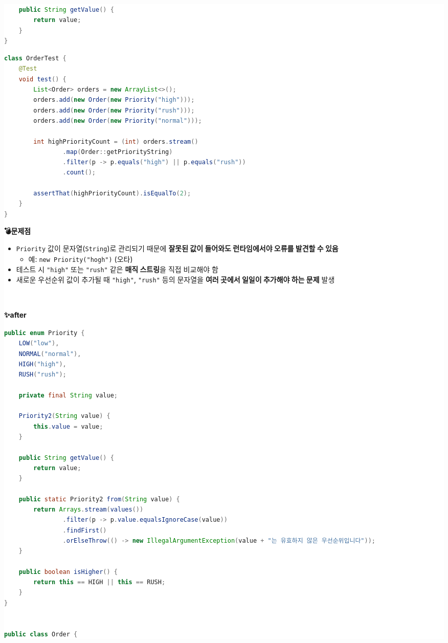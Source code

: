 ```java
    public String getValue() {  
        return value;  
    }  
}
```
```java
class OrderTest {
    @Test  
    void test() {  
        List<Order> orders = new ArrayList<>();  
        orders.add(new Order(new Priority("high")));  
        orders.add(new Order(new Priority("rush")));  
        orders.add(new Order(new Priority("normal")));  
  
        int highPriorityCount = (int) orders.stream()  
                .map(Order::getPriorityString)  
                .filter(p -> p.equals("high") || p.equals("rush"))  
                .count();  
  
        assertThat(highPriorityCount).isEqualTo(2);  
    }  
}
```

**💣문제점**<br/>
- `Priority` 값이 문자열(`String`)로 관리되기 때문에 **잘못된 값이 들어와도 런타임에서야 오류를 발견할 수 있음**  
  - 예: `new Priority("hogh")` (오타)
- 테스트 시 `"high"` 또는 `"rush"` 같은 **매직 스트링**을 직접 비교해야 함
- 새로운 우선순위 값이 추가될 때 `"high"`, `"rush"` 등의 문자열을 **여러 곳에서 일일이 추가해야 하는 문제** 발생


<br/>

**✨after**
```java
public enum Priority {  
    LOW("low"),  
    NORMAL("normal"),  
    HIGH("high"),  
    RUSH("rush");  
  
    private final String value;  
  
    Priority2(String value) {  
        this.value = value;  
    }  
  
    public String getValue() {  
        return value;  
    }  
  
    public static Priority2 from(String value) {  
        return Arrays.stream(values())  
                .filter(p -> p.value.equalsIgnoreCase(value))  
                .findFirst()  
                .orElseThrow(() -> new IllegalArgumentException(value + "는 유효하지 않은 우선순위입니다"));  
    }  
  
    public boolean isHigher() {  
        return this == HIGH || this == RUSH;  
    }  
}


public class Order {
```